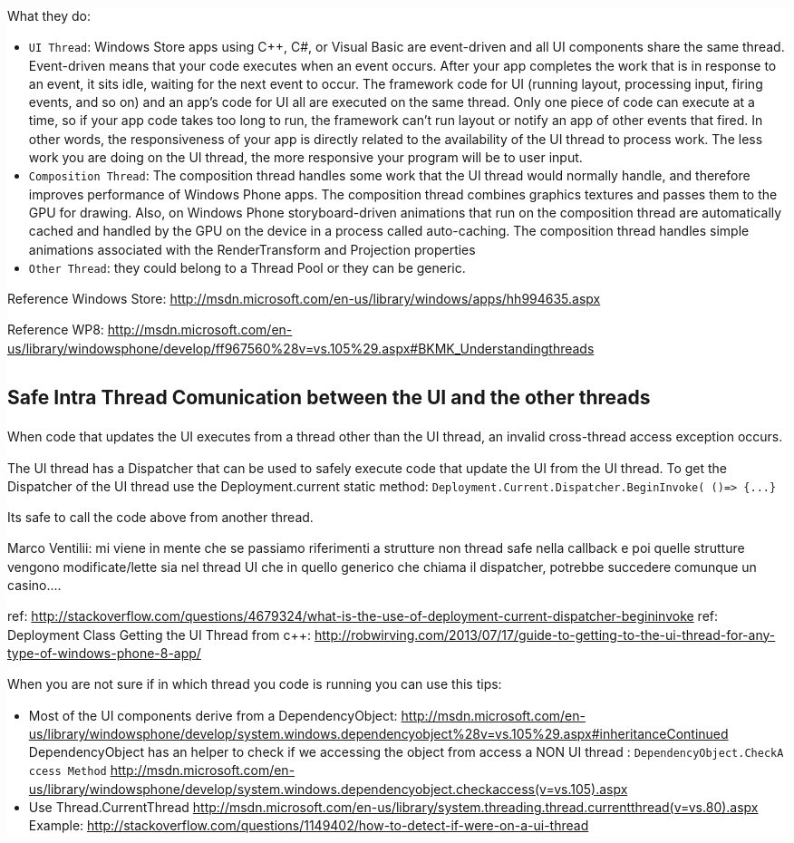 What they do:

* `UI Thread`: Windows Store apps using C++, C#, or Visual Basic are event-driven and all UI components share the same thread.
Event-driven means that your code executes when an event occurs. After your app completes the work that is in response to an event, it sits idle, waiting for the next event to occur. The framework code for UI (running layout, processing input, firing events, and so on) and an app’s code for UI all are executed on the same thread. Only one piece of code can execute at a time, so if your app code takes too long to run, the framework can’t run layout or notify an app of other events that fired. In other words, the responsiveness of your app is directly related to the availability of the UI thread to process work. The less work you are doing on the UI thread, the more responsive your program will be to user input.
* `Composition Thread`: The composition thread handles some work that the UI thread would normally handle, and therefore improves performance of Windows Phone apps. The composition thread combines graphics textures and passes them to the GPU for drawing. Also, on Windows Phone storyboard-driven animations that run on the composition thread are automatically cached and handled by the GPU on the device in a process called auto-caching.
The composition thread handles simple animations associated with the RenderTransform and Projection properties
* `Other Thread`: they could belong to a Thread Pool or they can be
    generic.

Reference Windows Store:
http://msdn.microsoft.com/en-us/library/windows/apps/hh994635.aspx

Reference WP8:
http://msdn.microsoft.com/en-us/library/windowsphone/develop/ff967560%28v=vs.105%29.aspx#BKMK_Understandingthreads


## Safe Intra Thread Comunication between the UI and the other threads
When code that updates the UI executes from a thread other than the UI thread, an invalid cross-thread access exception occurs.

The UI thread has a Dispatcher that can be used to safely execute code that update the UI from the UI thread. To get the Dispatcher of the UI thread use the Deployment.current static method:
`Deployment.Current.Dispatcher.BeginInvoke( ()=> {...}`

Its safe to call the code above from another thread.

Marco Ventilii: mi viene in mente che se passiamo riferimenti a strutture non thread safe nella callback e poi quelle strutture vengono modificate/lette sia nel thread UI che in quello generico che chiama il dispatcher, potrebbe succedere comunque un casino....

ref: http://stackoverflow.com/questions/4679324/what-is-the-use-of-deployment-current-dispatcher-begininvoke
ref: Deployment Class
Getting the UI Thread from c++: http://robwirving.com/2013/07/17/guide-to-getting-to-the-ui-thread-for-any-type-of-windows-phone-8-app/

When you are not sure if in which thread you code is running you can use this tips:

* Most of the UI components derive from a DependencyObject:
    http://msdn.microsoft.com/en-us/library/windowsphone/develop/system.windows.dependencyobject%28v=vs.105%29.aspx#inheritanceContinued
    DependencyObject has an helper to check if we accessing the object
    from access a NON UI thread : `DependencyObject.CheckAccess Method`
http://msdn.microsoft.com/en-us/library/windowsphone/develop/system.windows.dependencyobject.checkaccess(v=vs.105).aspx
*  Use Thread.CurrentThread
http://msdn.microsoft.com/en-us/library/system.threading.thread.currentthread(v=vs.80).aspx
Example: http://stackoverflow.com/questions/1149402/how-to-detect-if-were-on-a-ui-thread
